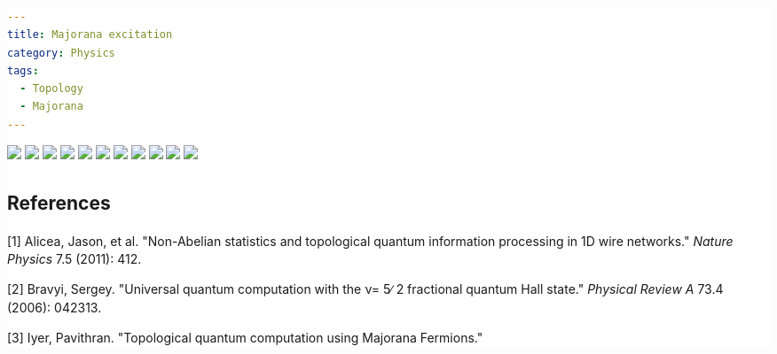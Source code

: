 ```yaml
---
title: Majorana excitation
category: Physics
tags:
  - Topology
  - Majorana
---
```


<img src = "https://raw.githubusercontent.com/yf-liu/yf-liu.github.io/master/_posts/2018-12-02-Majorana-excitation/assets/1.png" width="100%">

<img src = "https://raw.githubusercontent.com/yf-liu/yf-liu.github.io/master/_posts/2018-12-02-Majorana-excitation/assets/2.png" width="100%">

<img src = "https://raw.githubusercontent.com/yf-liu/yf-liu.github.io/master/_posts/2018-12-02-Majorana-excitation/assets/3.png" width="100%">

<img src = "https://raw.githubusercontent.com/yf-liu/yf-liu.github.io/master/_posts/2018-12-02-Majorana-excitation/assets/4.png" width="100%">

<img src = "https://raw.githubusercontent.com/yf-liu/yf-liu.github.io/master/_posts/2018-12-02-Majorana-excitation/assets/5.png" width="100%">

<img src = "https://raw.githubusercontent.com/yf-liu/yf-liu.github.io/master/_posts/2018-12-02-Majorana-excitation/assets/6.png" width="100%">

<img src = "https://raw.githubusercontent.com/yf-liu/yf-liu.github.io/master/_posts/2018-12-02-Majorana-excitation/assets/7.png" width="80%">

<img src = "https://raw.githubusercontent.com/yf-liu/yf-liu.github.io/master/_posts/2018-12-02-Majorana-excitation/assets/8.png" width="80%">

<img src = "https://raw.githubusercontent.com/yf-liu/yf-liu.github.io/master/_posts/2018-12-02-Majorana-excitation/assets/9.png" width="80%">

<img src = "https://raw.githubusercontent.com/yf-liu/yf-liu.github.io/master/_posts/2018-12-02-Majorana-excitation/assets/10.png" width="80%">

<img src = "https://raw.githubusercontent.com/yf-liu/yf-liu.github.io/master/_posts/2018-12-02-Majorana-excitation/assets/11.png" width="80%">

## References

[1] Alicea, Jason, et al. "Non-Abelian statistics and topological quantum information processing in 1D wire networks." *Nature Physics* 7.5 (2011): 412.

[2] Bravyi, Sergey. "Universal quantum computation with the ν= 5∕ 2 fractional quantum Hall state." *Physical Review A* 73.4 (2006): 042313.

[3] Iyer, Pavithran. "Topological quantum computation using Majorana Fermions."